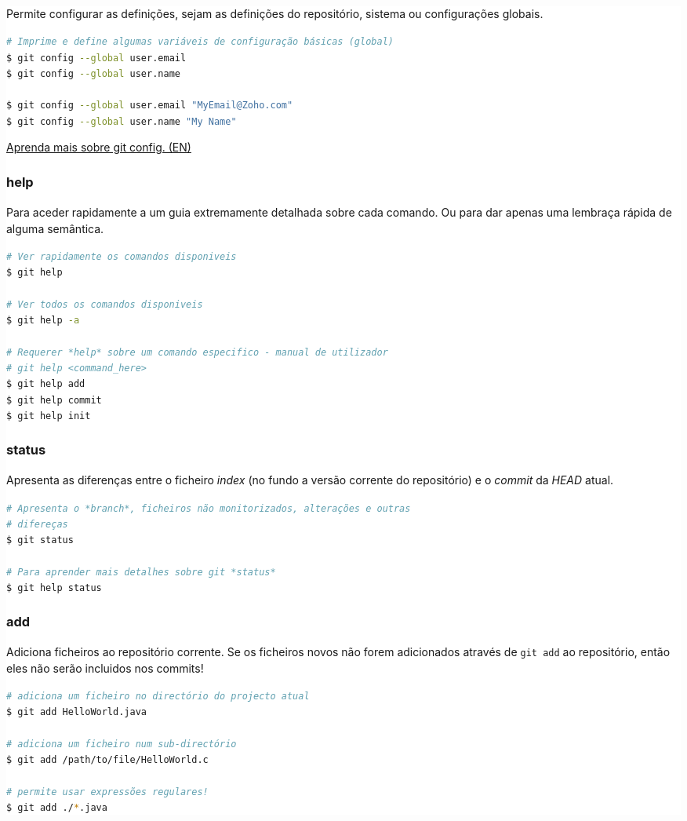 Permite configurar as definições, sejam as definições do repositório, sistema
ou configurações globais.

```bash
# Imprime e define algumas variáveis de configuração básicas (global)
$ git config --global user.email
$ git config --global user.name

$ git config --global user.email "MyEmail@Zoho.com"
$ git config --global user.name "My Name"
```

[Aprenda mais sobre git config. (EN)](https://git-scm.com/docs/git-config)

### help

Para aceder rapidamente a um guia extremamente detalhada sobre cada comando.
Ou para dar apenas uma lembraça rápida de alguma semântica.

```bash
# Ver rapidamente os comandos disponiveis
$ git help

# Ver todos os comandos disponiveis
$ git help -a

# Requerer *help* sobre um comando especifico - manual de utilizador
# git help <command_here>
$ git help add
$ git help commit
$ git help init
```

### status

Apresenta as diferenças entre o ficheiro *index* (no fundo a versão corrente
do repositório) e o *commit* da *HEAD* atual.


```bash
# Apresenta o *branch*, ficheiros não monitorizados, alterações e outras
# difereças
$ git status

# Para aprender mais detalhes sobre git *status*
$ git help status
```

### add

Adiciona ficheiros ao repositório corrente. Se os ficheiros novos não forem
adicionados através de `git add` ao repositório, então eles não serão
incluidos nos commits!

```bash
# adiciona um ficheiro no directório do projecto atual
$ git add HelloWorld.java

# adiciona um ficheiro num sub-directório
$ git add /path/to/file/HelloWorld.c

# permite usar expressões regulares!
$ git add ./*.java
```
